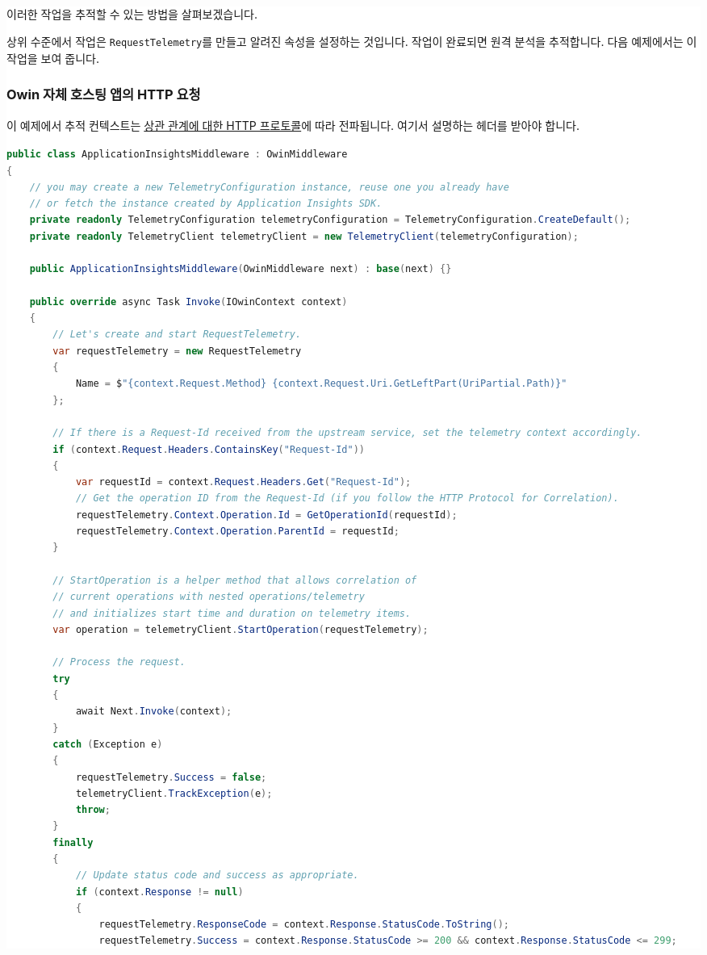 이러한 작업을 추적할 수 있는 방법을 살펴보겠습니다.

상위 수준에서 작업은 `RequestTelemetry`를 만들고 알려진 속성을 설정하는 것입니다. 작업이 완료되면 원격 분석을 추적합니다. 다음 예제에서는 이 작업을 보여 줍니다.

### <a name="http-request-in-owin-self-hosted-app"></a>Owin 자체 호스팅 앱의 HTTP 요청
이 예제에서 추적 컨텍스트는 [상관 관계에 대한 HTTP 프로토콜](https://github.com/dotnet/runtime/blob/master/src/libraries/System.Diagnostics.DiagnosticSource/src/HttpCorrelationProtocol.md)에 따라 전파됩니다. 여기서 설명하는 헤더를 받아야 합니다.

```csharp
public class ApplicationInsightsMiddleware : OwinMiddleware
{
    // you may create a new TelemetryConfiguration instance, reuse one you already have
    // or fetch the instance created by Application Insights SDK.
    private readonly TelemetryConfiguration telemetryConfiguration = TelemetryConfiguration.CreateDefault();
    private readonly TelemetryClient telemetryClient = new TelemetryClient(telemetryConfiguration);
    
    public ApplicationInsightsMiddleware(OwinMiddleware next) : base(next) {}

    public override async Task Invoke(IOwinContext context)
    {
        // Let's create and start RequestTelemetry.
        var requestTelemetry = new RequestTelemetry
        {
            Name = $"{context.Request.Method} {context.Request.Uri.GetLeftPart(UriPartial.Path)}"
        };

        // If there is a Request-Id received from the upstream service, set the telemetry context accordingly.
        if (context.Request.Headers.ContainsKey("Request-Id"))
        {
            var requestId = context.Request.Headers.Get("Request-Id");
            // Get the operation ID from the Request-Id (if you follow the HTTP Protocol for Correlation).
            requestTelemetry.Context.Operation.Id = GetOperationId(requestId);
            requestTelemetry.Context.Operation.ParentId = requestId;
        }

        // StartOperation is a helper method that allows correlation of 
        // current operations with nested operations/telemetry
        // and initializes start time and duration on telemetry items.
        var operation = telemetryClient.StartOperation(requestTelemetry);

        // Process the request.
        try
        {
            await Next.Invoke(context);
        }
        catch (Exception e)
        {
            requestTelemetry.Success = false;
            telemetryClient.TrackException(e);
            throw;
        }
        finally
        {
            // Update status code and success as appropriate.
            if (context.Response != null)
            {
                requestTelemetry.ResponseCode = context.Response.StatusCode.ToString();
                requestTelemetry.Success = context.Response.StatusCode >= 200 && context.Response.StatusCode <= 299;
```
